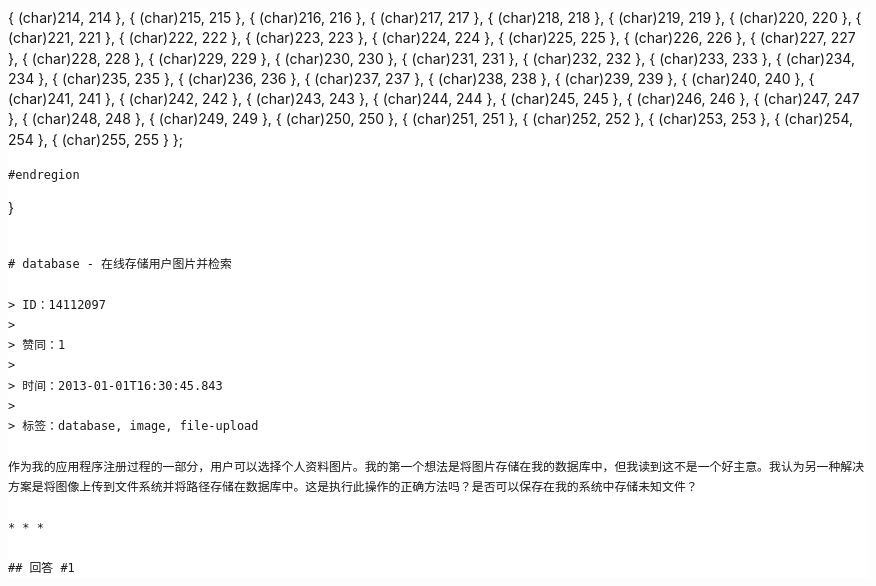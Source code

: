   { (char)214, 214 },
  { (char)215, 215 },
  { (char)216, 216 },
  { (char)217, 217 },
  { (char)218, 218 },
  { (char)219, 219 },
  { (char)220, 220 },
  { (char)221, 221 },
  { (char)222, 222 },
  { (char)223, 223 },
  { (char)224, 224 },
  { (char)225, 225 },
  { (char)226, 226 },
  { (char)227, 227 },
  { (char)228, 228 },
  { (char)229, 229 },
  { (char)230, 230 },
  { (char)231, 231 },
  { (char)232, 232 },
  { (char)233, 233 },
  { (char)234, 234 },
  { (char)235, 235 },
  { (char)236, 236 },
  { (char)237, 237 },
  { (char)238, 238 },
  { (char)239, 239 },
  { (char)240, 240 },
  { (char)241, 241 },
  { (char)242, 242 },
  { (char)243, 243 },
  { (char)244, 244 },
  { (char)245, 245 },
  { (char)246, 246 },
  { (char)247, 247 },
  { (char)248, 248 },
  { (char)249, 249 },
  { (char)250, 250 },
  { (char)251, 251 },
  { (char)252, 252 },
  { (char)253, 253 },
  { (char)254, 254 },
  { (char)255, 255 }
};

    #endregion
} 
```

# database - 在线存储用户图片并检索

> ID：14112097
> 
> 赞同：1
> 
> 时间：2013-01-01T16:30:45.843
> 
> 标签：database, image, file-upload

作为我的应用程序注册过程的一部分，用户可以选择个人资料图片。我的第一个想法是将图片存储在我的数据库中，但我读到这不是一个好主意。我认为另一种解决方案是将图像上传到文件系统并将路径存储在数据库中。这是执行此操作的正确方法吗？是否可以保存在我的系统中存储未知文件？

* * *

## 回答 #1
```